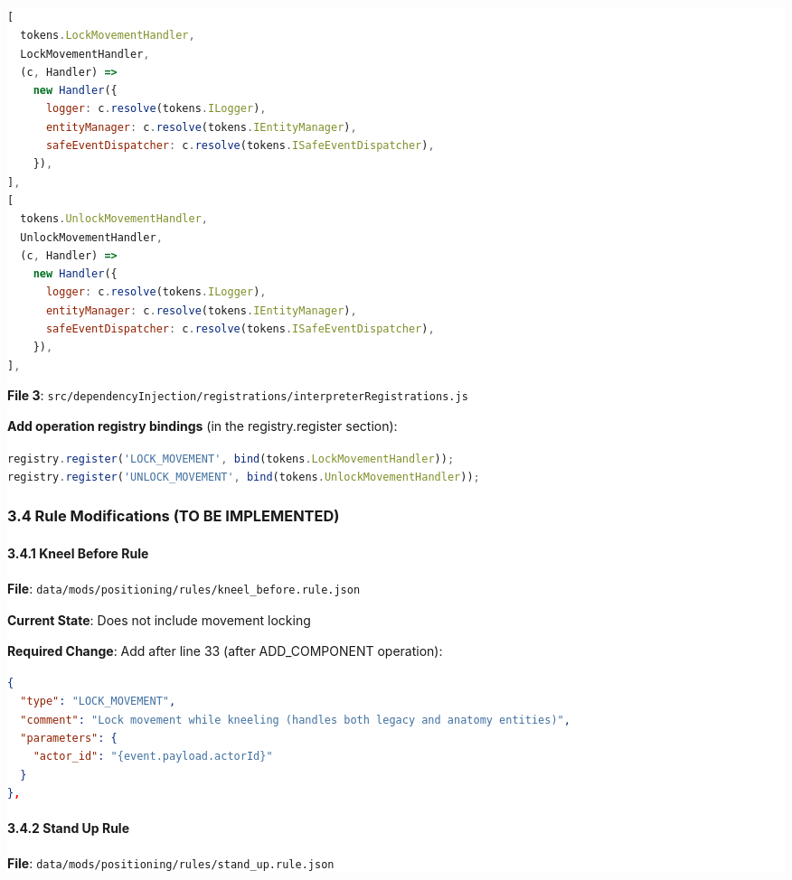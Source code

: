 ```javascript
[
  tokens.LockMovementHandler,
  LockMovementHandler,
  (c, Handler) =>
    new Handler({
      logger: c.resolve(tokens.ILogger),
      entityManager: c.resolve(tokens.IEntityManager),
      safeEventDispatcher: c.resolve(tokens.ISafeEventDispatcher),
    }),
],
[
  tokens.UnlockMovementHandler,
  UnlockMovementHandler,
  (c, Handler) =>
    new Handler({
      logger: c.resolve(tokens.ILogger),
      entityManager: c.resolve(tokens.IEntityManager),
      safeEventDispatcher: c.resolve(tokens.ISafeEventDispatcher),
    }),
],
```

**File 3**: `src/dependencyInjection/registrations/interpreterRegistrations.js`

**Add operation registry bindings** (in the registry.register section):

```javascript
registry.register('LOCK_MOVEMENT', bind(tokens.LockMovementHandler));
registry.register('UNLOCK_MOVEMENT', bind(tokens.UnlockMovementHandler));
```

### 3.4 Rule Modifications (TO BE IMPLEMENTED)

#### 3.4.1 Kneel Before Rule

**File**: `data/mods/positioning/rules/kneel_before.rule.json`

**Current State**: Does not include movement locking

**Required Change**: Add after line 33 (after ADD_COMPONENT operation):

```json
{
  "type": "LOCK_MOVEMENT",
  "comment": "Lock movement while kneeling (handles both legacy and anatomy entities)",
  "parameters": {
    "actor_id": "{event.payload.actorId}"
  }
},
```

#### 3.4.2 Stand Up Rule

**File**: `data/mods/positioning/rules/stand_up.rule.json`
